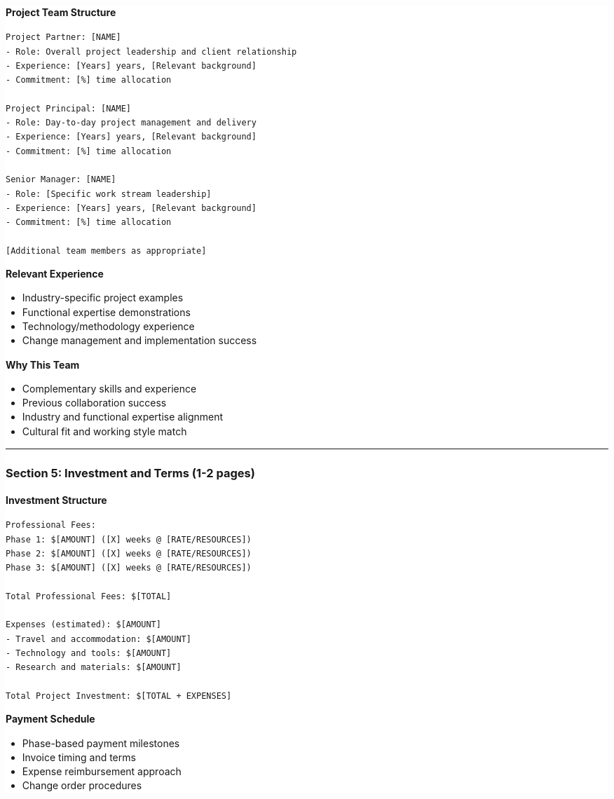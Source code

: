 **Project Team Structure**
```
Project Partner: [NAME]
- Role: Overall project leadership and client relationship
- Experience: [Years] years, [Relevant background]
- Commitment: [%] time allocation

Project Principal: [NAME]  
- Role: Day-to-day project management and delivery
- Experience: [Years] years, [Relevant background]
- Commitment: [%] time allocation

Senior Manager: [NAME]
- Role: [Specific work stream leadership]
- Experience: [Years] years, [Relevant background]  
- Commitment: [%] time allocation

[Additional team members as appropriate]
```

**Relevant Experience**
- Industry-specific project examples
- Functional expertise demonstrations
- Technology/methodology experience
- Change management and implementation success

**Why This Team**
- Complementary skills and experience
- Previous collaboration success
- Industry and functional expertise alignment
- Cultural fit and working style match

---

### Section 5: Investment and Terms (1-2 pages)

**Investment Structure**
```
Professional Fees:
Phase 1: $[AMOUNT] ([X] weeks @ [RATE/RESOURCES])
Phase 2: $[AMOUNT] ([X] weeks @ [RATE/RESOURCES])  
Phase 3: $[AMOUNT] ([X] weeks @ [RATE/RESOURCES])

Total Professional Fees: $[TOTAL]

Expenses (estimated): $[AMOUNT]
- Travel and accommodation: $[AMOUNT]
- Technology and tools: $[AMOUNT]
- Research and materials: $[AMOUNT]

Total Project Investment: $[TOTAL + EXPENSES]
```

**Payment Schedule**
- Phase-based payment milestones
- Invoice timing and terms
- Expense reimbursement approach
- Change order procedures
